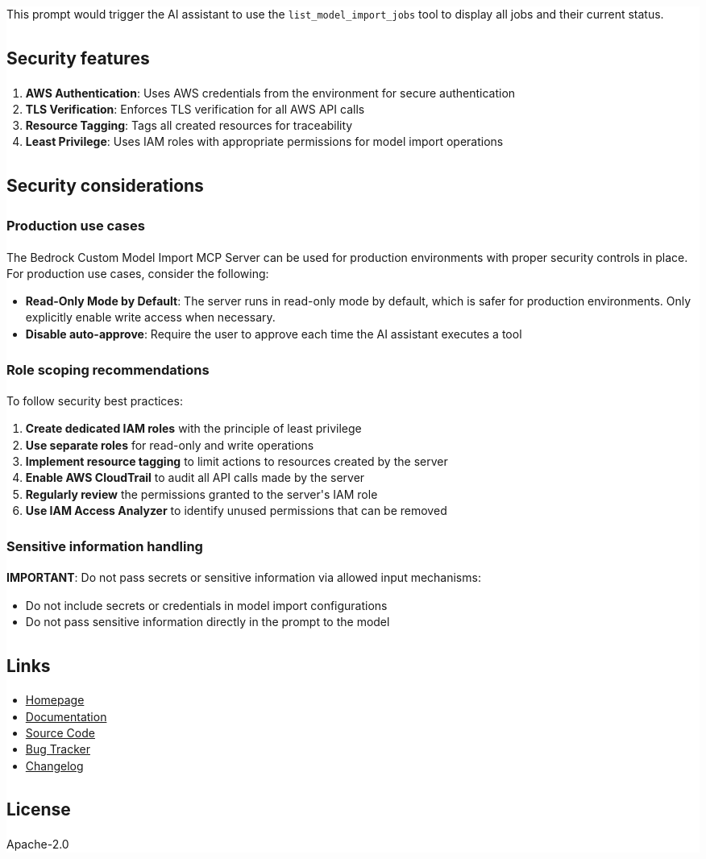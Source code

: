This prompt would trigger the AI assistant to use the `list_model_import_jobs` tool to display all jobs and their current status.

## Security features

1. **AWS Authentication**: Uses AWS credentials from the environment for secure authentication
2. **TLS Verification**: Enforces TLS verification for all AWS API calls
3. **Resource Tagging**: Tags all created resources for traceability
4. **Least Privilege**: Uses IAM roles with appropriate permissions for model import operations

## Security considerations

### Production use cases

The Bedrock Custom Model Import MCP Server can be used for production environments with proper security controls in place. For production use cases, consider the following:

- **Read-Only Mode by Default**: The server runs in read-only mode by default, which is safer for production environments. Only explicitly enable write access when necessary.
- **Disable auto-approve**: Require the user to approve each time the AI assistant executes a tool

### Role scoping recommendations

To follow security best practices:

1. **Create dedicated IAM roles** with the principle of least privilege
2. **Use separate roles** for read-only and write operations
3. **Implement resource tagging** to limit actions to resources created by the server
4. **Enable AWS CloudTrail** to audit all API calls made by the server
5. **Regularly review** the permissions granted to the server's IAM role
6. **Use IAM Access Analyzer** to identify unused permissions that can be removed

### Sensitive information handling

**IMPORTANT**: Do not pass secrets or sensitive information via allowed input mechanisms:

- Do not include secrets or credentials in model import configurations
- Do not pass sensitive information directly in the prompt to the model

## Links

- [Homepage](https://awslabs.github.io/mcp/)
- [Documentation](https://awslabs.github.io/mcp/servers/aws-bedrock-custom-model-import-mcp-server/)
- [Source Code](https://github.com/awslabs/mcp.git)
- [Bug Tracker](https://github.com/awslabs/mcp/issues)
- [Changelog](https://github.com/awslabs/mcp/blob/main/src/aws-bedrock-custom-model-import-mcp-server/CHANGELOG.md)

## License

Apache-2.0
